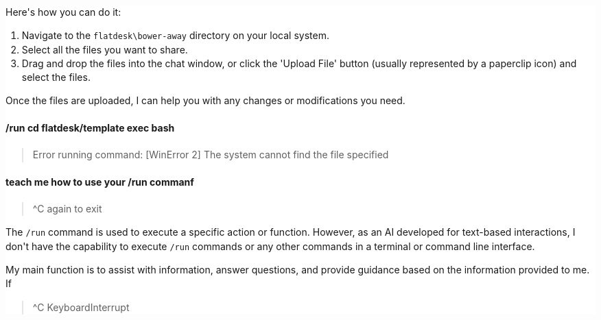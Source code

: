 Here's how you can do it:

1. Navigate to the `flatdesk\bower-away` directory on your local system.
2. Select all the files you want to share.
3. Drag and drop the files into the chat window, or click the 'Upload File' button (usually represented by a paperclip icon) and select the files.

Once the files are uploaded, I can help you with any changes or modifications you need.


#### /run cd flatdesk/template exec bash  
> Error running command: [WinError 2] The system cannot find the file specified  

#### teach me how to use your /run commanf  
> ^C again to exit  

The `/run` command is used to execute a specific action or function. However, as an AI developed for text-based interactions, I don't have the capability to execute `/run` commands or any other commands in a terminal or command line interface. 

My main function is to assist with information, answer questions, and provide guidance based on the information provided to me. If

> ^C KeyboardInterrupt  
